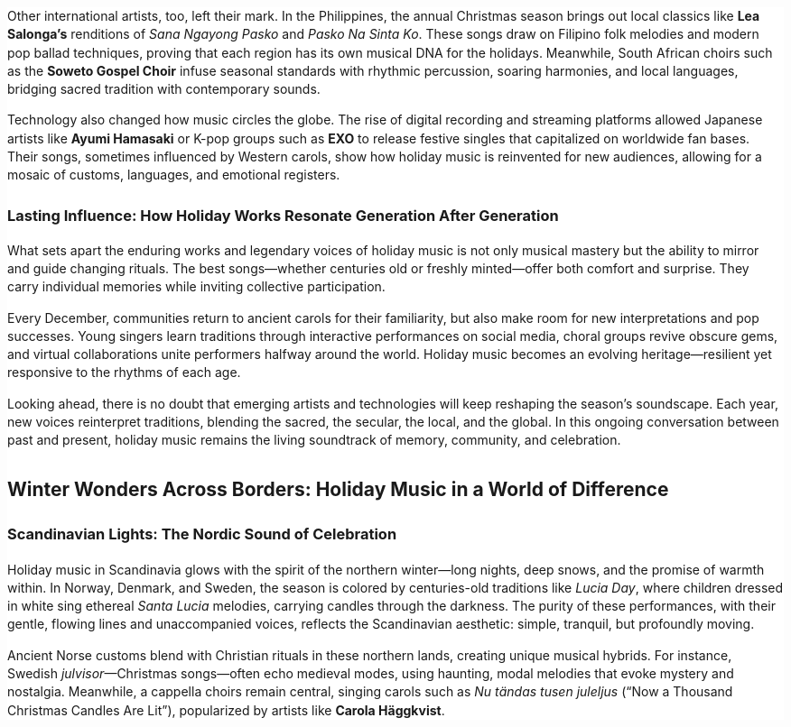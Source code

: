 Other international artists, too, left their mark. In the Philippines, the annual Christmas season
brings out local classics like **Lea Salonga’s** renditions of _Sana Ngayong Pasko_ and _Pasko Na
Sinta Ko_. These songs draw on Filipino folk melodies and modern pop ballad techniques, proving that
each region has its own musical DNA for the holidays. Meanwhile, South African choirs such as the
**Soweto Gospel Choir** infuse seasonal standards with rhythmic percussion, soaring harmonies, and
local languages, bridging sacred tradition with contemporary sounds.

Technology also changed how music circles the globe. The rise of digital recording and streaming
platforms allowed Japanese artists like **Ayumi Hamasaki** or K-pop groups such as **EXO** to
release festive singles that capitalized on worldwide fan bases. Their songs, sometimes influenced
by Western carols, show how holiday music is reinvented for new audiences, allowing for a mosaic of
customs, languages, and emotional registers.

### Lasting Influence: How Holiday Works Resonate Generation After Generation

What sets apart the enduring works and legendary voices of holiday music is not only musical mastery
but the ability to mirror and guide changing rituals. The best songs—whether centuries old or
freshly minted—offer both comfort and surprise. They carry individual memories while inviting
collective participation.

Every December, communities return to ancient carols for their familiarity, but also make room for
new interpretations and pop successes. Young singers learn traditions through interactive
performances on social media, choral groups revive obscure gems, and virtual collaborations unite
performers halfway around the world. Holiday music becomes an evolving heritage—resilient yet
responsive to the rhythms of each age.

Looking ahead, there is no doubt that emerging artists and technologies will keep reshaping the
season’s soundscape. Each year, new voices reinterpret traditions, blending the sacred, the secular,
the local, and the global. In this ongoing conversation between past and present, holiday music
remains the living soundtrack of memory, community, and celebration.

## Winter Wonders Across Borders: Holiday Music in a World of Difference

### Scandinavian Lights: The Nordic Sound of Celebration

Holiday music in Scandinavia glows with the spirit of the northern winter—long nights, deep snows,
and the promise of warmth within. In Norway, Denmark, and Sweden, the season is colored by
centuries-old traditions like _Lucia Day_, where children dressed in white sing ethereal _Santa
Lucia_ melodies, carrying candles through the darkness. The purity of these performances, with their
gentle, flowing lines and unaccompanied voices, reflects the Scandinavian aesthetic: simple,
tranquil, but profoundly moving.

Ancient Norse customs blend with Christian rituals in these northern lands, creating unique musical
hybrids. For instance, Swedish _julvisor_—Christmas songs—often echo medieval modes, using haunting,
modal melodies that evoke mystery and nostalgia. Meanwhile, a cappella choirs remain central,
singing carols such as _Nu tändas tusen juleljus_ (“Now a Thousand Christmas Candles Are Lit”),
popularized by artists like **Carola Häggkvist**.

